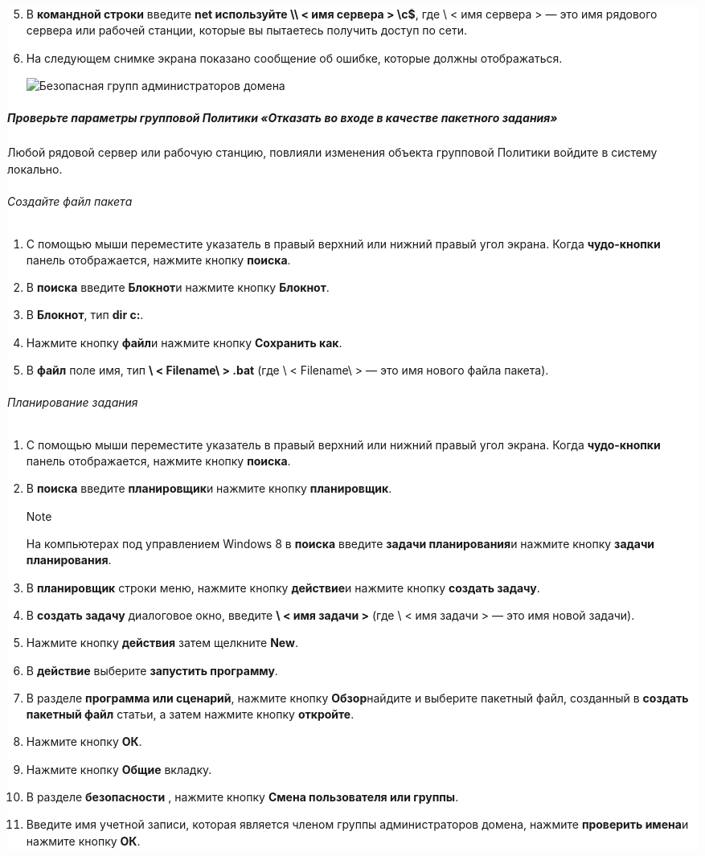 5.  В **командной строки** введите **net используйте \\\ < имя сервера > \c$**, где \ < имя сервера > — это имя рядового сервера или рабочей станции, которые вы пытаетесь получить доступ по сети.  

6.  На следующем снимке экрана показано сообщение об ошибке, которые должны отображаться.  

    ![Безопасная групп администраторов домена](media/Appendix-F--Securing-Domain-Admins-Groups-in-Active-Directory/SAD_74.gif)  

##### <a name="verify-deny-log-on-as-a-batch-job-gpo-settings"></a>Проверьте параметры групповой Политики «Отказать во входе в качестве пакетного задания»  

Любой рядовой сервер или рабочую станцию, повлияли изменения объекта групповой Политики войдите в систему локально.  

###### <a name="create-a-batch-file"></a>Создайте файл пакета  

1.  С помощью мыши переместите указатель в правый верхний или нижний правый угол экрана. Когда **чудо-кнопки** панель отображается, нажмите кнопку **поиска**.  

2.  В **поиска** введите **Блокнот**и нажмите кнопку **Блокнот**.  

3.  В **Блокнот**, тип **dir c:**.  

4.  Нажмите кнопку **файл**и нажмите кнопку **Сохранить как**.  

5.  В **файл** поле имя, тип **\ < Filename\ > .bat** (где \ < Filename\ > — это имя нового файла пакета).  

###### <a name="schedule-a-task"></a>Планирование задания  

1.  С помощью мыши переместите указатель в правый верхний или нижний правый угол экрана. Когда **чудо-кнопки** панель отображается, нажмите кнопку **поиска**.  

2.  В **поиска** введите **планировщик**и нажмите кнопку **планировщик**.  

    > [!NOTE]  
    > На компьютерах под управлением Windows 8 в **поиска** введите **задачи планирования**и нажмите кнопку **задачи планирования**.  

3.  В **планировщик** строки меню, нажмите кнопку **действие**и нажмите кнопку **создать задачу**.  

4.  В **создать задачу** диалоговое окно, введите **\ < имя задачи >** (где \ < имя задачи > — это имя новой задачи).  

5.  Нажмите кнопку **действия** затем щелкните **New**.  

6.  В **действие** выберите **запустить программу**.  

7.  В разделе **программа или сценарий**, нажмите кнопку **Обзор**найдите и выберите пакетный файл, созданный в **создать пакетный файл** статьи, а затем нажмите кнопку **откройте**.  

8.  Нажмите кнопку **ОК**.  

9. Нажмите кнопку **Общие** вкладку.  

10. В разделе **безопасности** , нажмите кнопку **Смена пользователя или группы**.  

11. Введите имя учетной записи, которая является членом группы администраторов домена, нажмите **проверить имена**и нажмите кнопку **ОК**.  
